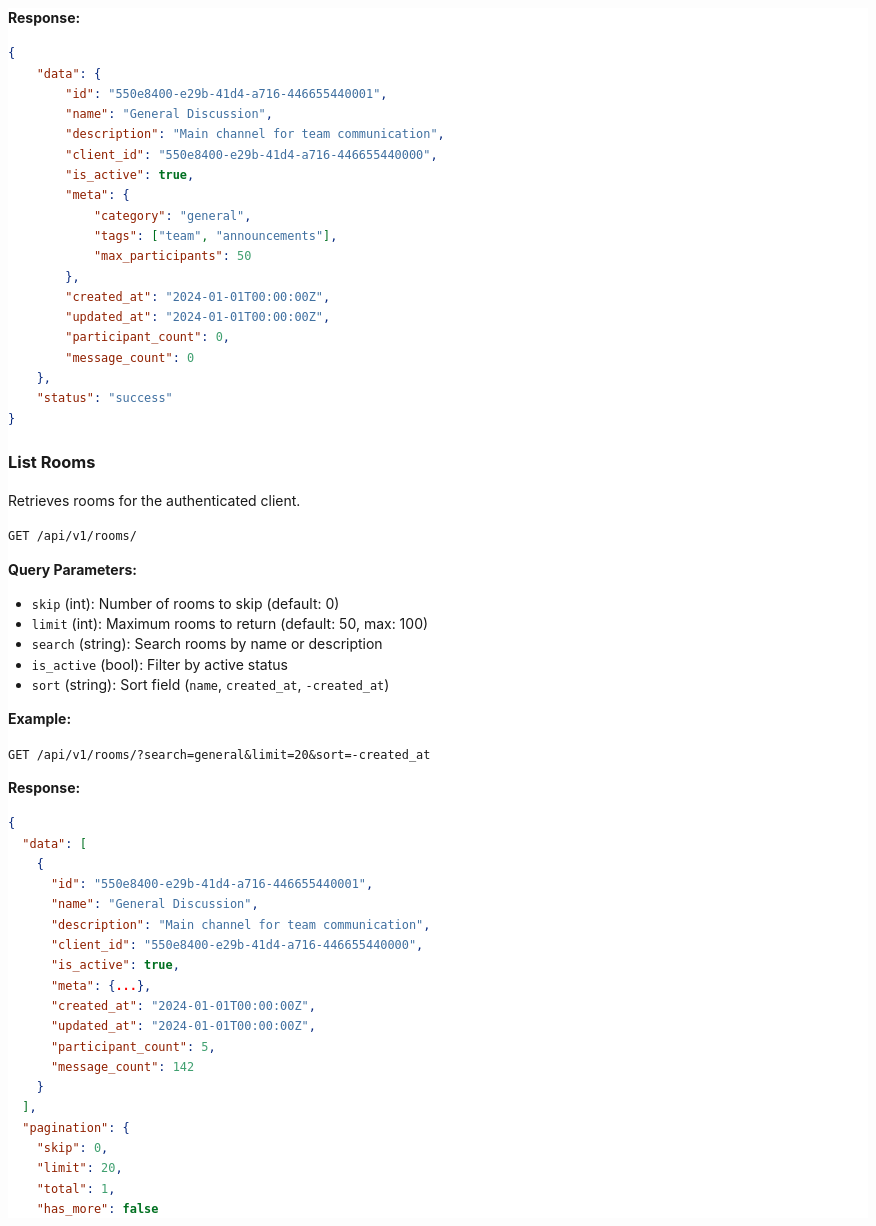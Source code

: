 **Response:**

```json
{
	"data": {
		"id": "550e8400-e29b-41d4-a716-446655440001",
		"name": "General Discussion",
		"description": "Main channel for team communication",
		"client_id": "550e8400-e29b-41d4-a716-446655440000",
		"is_active": true,
		"meta": {
			"category": "general",
			"tags": ["team", "announcements"],
			"max_participants": 50
		},
		"created_at": "2024-01-01T00:00:00Z",
		"updated_at": "2024-01-01T00:00:00Z",
		"participant_count": 0,
		"message_count": 0
	},
	"status": "success"
}
```

### List Rooms

Retrieves rooms for the authenticated client.

```http
GET /api/v1/rooms/
```

**Query Parameters:**

- `skip` (int): Number of rooms to skip (default: 0)
- `limit` (int): Maximum rooms to return (default: 50, max: 100)
- `search` (string): Search rooms by name or description
- `is_active` (bool): Filter by active status
- `sort` (string): Sort field (`name`, `created_at`, `-created_at`)

**Example:**

```http
GET /api/v1/rooms/?search=general&limit=20&sort=-created_at
```

**Response:**

```json
{
  "data": [
    {
      "id": "550e8400-e29b-41d4-a716-446655440001",
      "name": "General Discussion",
      "description": "Main channel for team communication",
      "client_id": "550e8400-e29b-41d4-a716-446655440000",
      "is_active": true,
      "meta": {...},
      "created_at": "2024-01-01T00:00:00Z",
      "updated_at": "2024-01-01T00:00:00Z",
      "participant_count": 5,
      "message_count": 142
    }
  ],
  "pagination": {
    "skip": 0,
    "limit": 20,
    "total": 1,
    "has_more": false
```